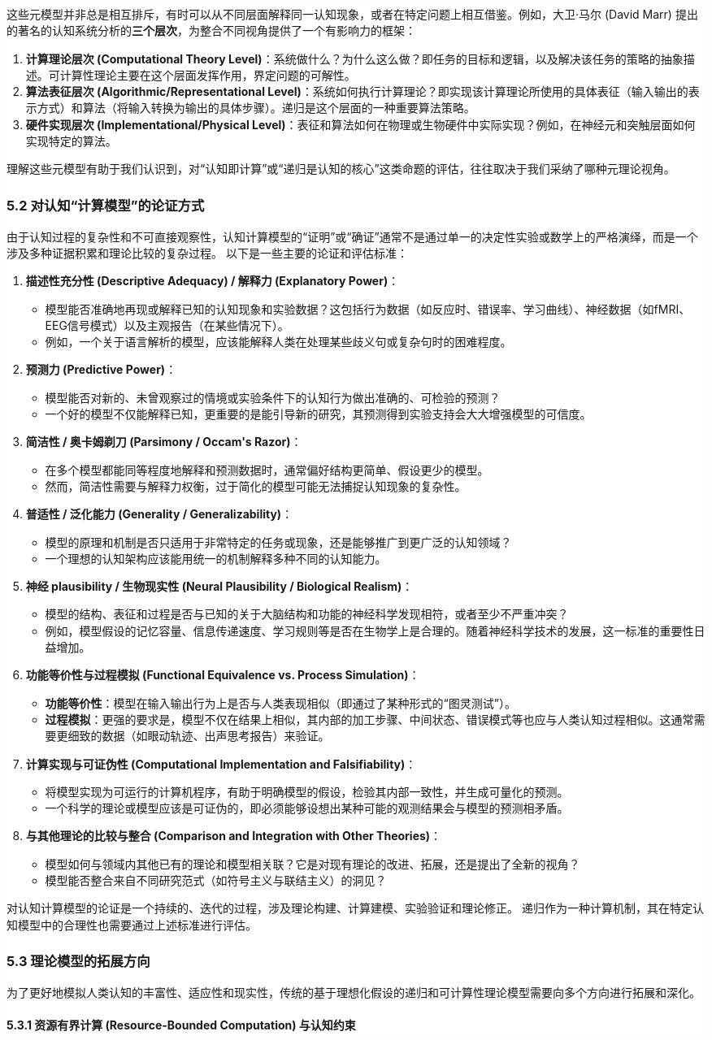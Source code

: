 这些元模型并非总是相互排斥，有时可以从不同层面解释同一认知现象，或者在特定问题上相互借鉴。例如，大卫·马尔 (David Marr) 提出的著名的认知系统分析的**三个层次**，为整合不同视角提供了一个有影响力的框架：

1. **计算理论层次 (Computational Theory Level)**：系统做什么？为什么这么做？即任务的目标和逻辑，以及解决该任务的策略的抽象描述。可计算性理论主要在这个层面发挥作用，界定问题的可解性。
2. **算法表征层次 (Algorithmic/Representational Level)**：系统如何执行计算理论？即实现该计算理论所使用的具体表征（输入输出的表示方式）和算法（将输入转换为输出的具体步骤）。递归是这个层面的一种重要算法策略。
3. **硬件实现层次 (Implementational/Physical Level)**：表征和算法如何在物理或生物硬件中实际实现？例如，在神经元和突触层面如何实现特定的算法。

理解这些元模型有助于我们认识到，对“认知即计算”或“递归是认知的核心”这类命题的评估，往往取决于我们采纳了哪种元理论视角。

### 5.2 对认知“计算模型”的论证方式

由于认知过程的复杂性和不可直接观察性，认知计算模型的“证明”或“确证”通常不是通过单一的决定性实验或数学上的严格演绎，而是一个涉及多种证据积累和理论比较的复杂过程。
以下是一些主要的论证和评估标准：

1. **描述性充分性 (Descriptive Adequacy) / 解释力 (Explanatory Power)**：
    - 模型能否准确地再现或解释已知的认知现象和实验数据？这包括行为数据（如反应时、错误率、学习曲线）、神经数据（如fMRI、EEG信号模式）以及主观报告（在某些情况下）。
    - 例如，一个关于语言解析的模型，应该能解释人类在处理某些歧义句或复杂句时的困难程度。

2. **预测力 (Predictive Power)**：
    - 模型能否对新的、未曾观察过的情境或实验条件下的认知行为做出准确的、可检验的预测？
    - 一个好的模型不仅能解释已知，更重要的是能引导新的研究，其预测得到实验支持会大大增强模型的可信度。

3. **简洁性 / 奥卡姆剃刀 (Parsimony / Occam's Razor)**：
    - 在多个模型都能同等程度地解释和预测数据时，通常偏好结构更简单、假设更少的模型。
    - 然而，简洁性需要与解释力权衡，过于简化的模型可能无法捕捉认知现象的复杂性。

4. **普适性 / 泛化能力 (Generality / Generalizability)**：
    - 模型的原理和机制是否只适用于非常特定的任务或现象，还是能够推广到更广泛的认知领域？
    - 一个理想的认知架构应该能用统一的机制解释多种不同的认知能力。

5. **神经 plausibility / 生物现实性 (Neural Plausibility / Biological Realism)**：
    - 模型的结构、表征和过程是否与已知的关于大脑结构和功能的神经科学发现相符，或者至少不严重冲突？
    - 例如，模型假设的记忆容量、信息传递速度、学习规则等是否在生物学上是合理的。随着神经科学技术的发展，这一标准的重要性日益增加。

6. **功能等价性与过程模拟 (Functional Equivalence vs. Process Simulation)**：
    - **功能等价性**：模型在输入输出行为上是否与人类表现相似（即通过了某种形式的“图灵测试”）。
    - **过程模拟**：更强的要求是，模型不仅在结果上相似，其内部的加工步骤、中间状态、错误模式等也应与人类认知过程相似。这通常需要更细致的数据（如眼动轨迹、出声思考报告）来验证。

7. **计算实现与可证伪性 (Computational Implementation and Falsifiability)**：
    - 将模型实现为可运行的计算机程序，有助于明确模型的假设，检验其内部一致性，并生成可量化的预测。
    - 一个科学的理论或模型应该是可证伪的，即必须能够设想出某种可能的观测结果会与模型的预测相矛盾。

8. **与其他理论的比较与整合 (Comparison and Integration with Other Theories)**：
    - 模型如何与领域内其他已有的理论和模型相关联？它是对现有理论的改进、拓展，还是提出了全新的视角？
    - 模型能否整合来自不同研究范式（如符号主义与联结主义）的洞见？

对认知计算模型的论证是一个持续的、迭代的过程，涉及理论构建、计算建模、实验验证和理论修正。
递归作为一种计算机制，其在特定认知模型中的合理性也需要通过上述标准进行评估。

### 5.3 理论模型的拓展方向

为了更好地模拟人类认知的丰富性、适应性和现实性，传统的基于理想化假设的递归和可计算性理论模型需要向多个方向进行拓展和深化。

#### 5.3.1 资源有界计算 (Resource-Bounded Computation) 与认知约束
